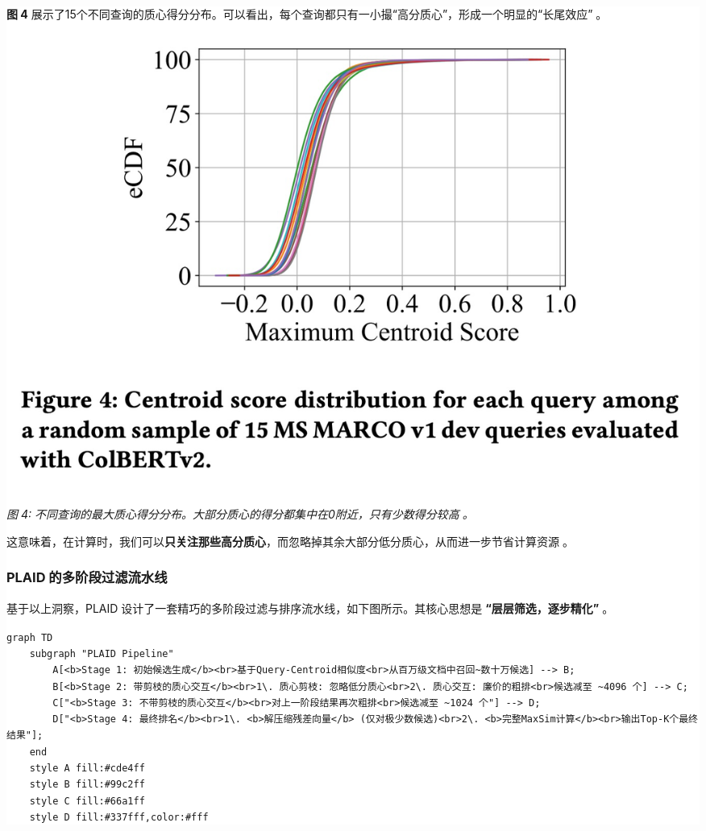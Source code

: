 **图 4** 展示了15个不同查询的质心得分分布。可以看出，每个查询都只有一小撮“高分质心”，形成一个明显的“长尾效应” 。 ![pic](20251011_11_pic_006.jpg)  

*图 4: 不同查询的最大质心得分分布。大部分质心的得分都集中在0附近，只有少数得分较高 。*

这意味着，在计算时，我们可以**只关注那些高分质心**，而忽略掉其余大部分低分质心，从而进一步节省计算资源 。

### PLAID 的多阶段过滤流水线

基于以上洞察，PLAID 设计了一套精巧的多阶段过滤与排序流水线，如下图所示。其核心思想是 **“层层筛选，逐步精化”** 。

```mermaid
graph TD
    subgraph "PLAID Pipeline"
        A[<b>Stage 1: 初始候选生成</b><br>基于Query-Centroid相似度<br>从百万级文档中召回~数十万候选] --> B;
        B[<b>Stage 2: 带剪枝的质心交互</b><br>1\. 质心剪枝: 忽略低分质心<br>2\. 质心交互: 廉价的粗排<br>候选减至 ~4096 个] --> C;
        C["<b>Stage 3: 不带剪枝的质心交互</b><br>对上一阶段结果再次粗排<br>候选减至 ~1024 个"] --> D;
        D["<b>Stage 4: 最终排名</b><br>1\. <b>解压缩残差向量</b> (仅对极少数候选)<br>2\. <b>完整MaxSim计算</b><br>输出Top-K个最终结果"];
    end
    style A fill:#cde4ff
    style B fill:#99c2ff
    style C fill:#66a1ff
    style D fill:#337fff,color:#fff
```
